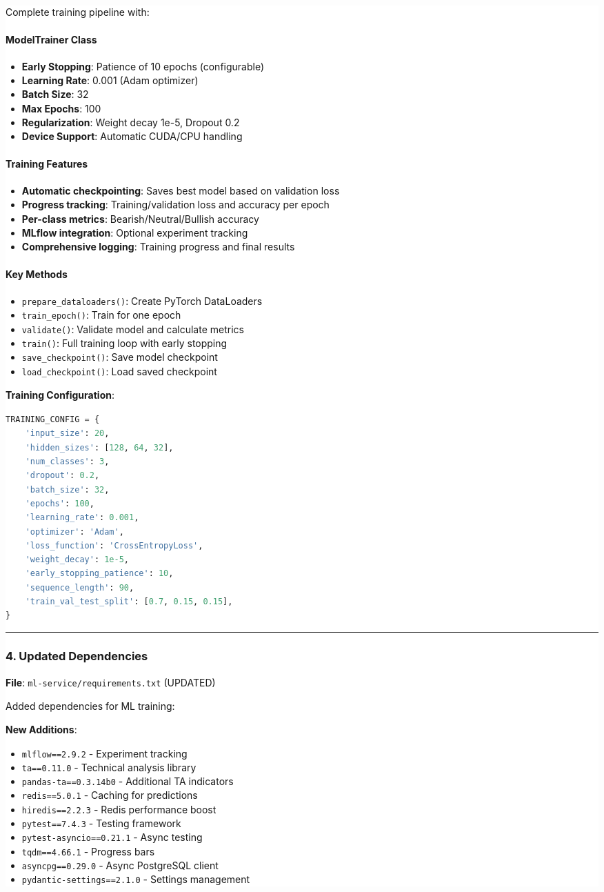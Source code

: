 Complete training pipeline with:

#### ModelTrainer Class
- **Early Stopping**: Patience of 10 epochs (configurable)
- **Learning Rate**: 0.001 (Adam optimizer)
- **Batch Size**: 32
- **Max Epochs**: 100
- **Regularization**: Weight decay 1e-5, Dropout 0.2
- **Device Support**: Automatic CUDA/CPU handling

#### Training Features
- **Automatic checkpointing**: Saves best model based on validation loss
- **Progress tracking**: Training/validation loss and accuracy per epoch
- **Per-class metrics**: Bearish/Neutral/Bullish accuracy
- **MLflow integration**: Optional experiment tracking
- **Comprehensive logging**: Training progress and final results

#### Key Methods
- `prepare_dataloaders()`: Create PyTorch DataLoaders
- `train_epoch()`: Train for one epoch
- `validate()`: Validate model and calculate metrics
- `train()`: Full training loop with early stopping
- `save_checkpoint()`: Save model checkpoint
- `load_checkpoint()`: Load saved checkpoint

**Training Configuration**:
```python
TRAINING_CONFIG = {
    'input_size': 20,
    'hidden_sizes': [128, 64, 32],
    'num_classes': 3,
    'dropout': 0.2,
    'batch_size': 32,
    'epochs': 100,
    'learning_rate': 0.001,
    'optimizer': 'Adam',
    'loss_function': 'CrossEntropyLoss',
    'weight_decay': 1e-5,
    'early_stopping_patience': 10,
    'sequence_length': 90,
    'train_val_test_split': [0.7, 0.15, 0.15],
}
```

---

### 4. Updated Dependencies

**File**: `ml-service/requirements.txt` (UPDATED)

Added dependencies for ML training:

**New Additions**:
- `mlflow==2.9.2` - Experiment tracking
- `ta==0.11.0` - Technical analysis library
- `pandas-ta==0.3.14b0` - Additional TA indicators
- `redis==5.0.1` - Caching for predictions
- `hiredis==2.2.3` - Redis performance boost
- `pytest==7.4.3` - Testing framework
- `pytest-asyncio==0.21.1` - Async testing
- `tqdm==4.66.1` - Progress bars
- `asyncpg==0.29.0` - Async PostgreSQL client
- `pydantic-settings==2.1.0` - Settings management
